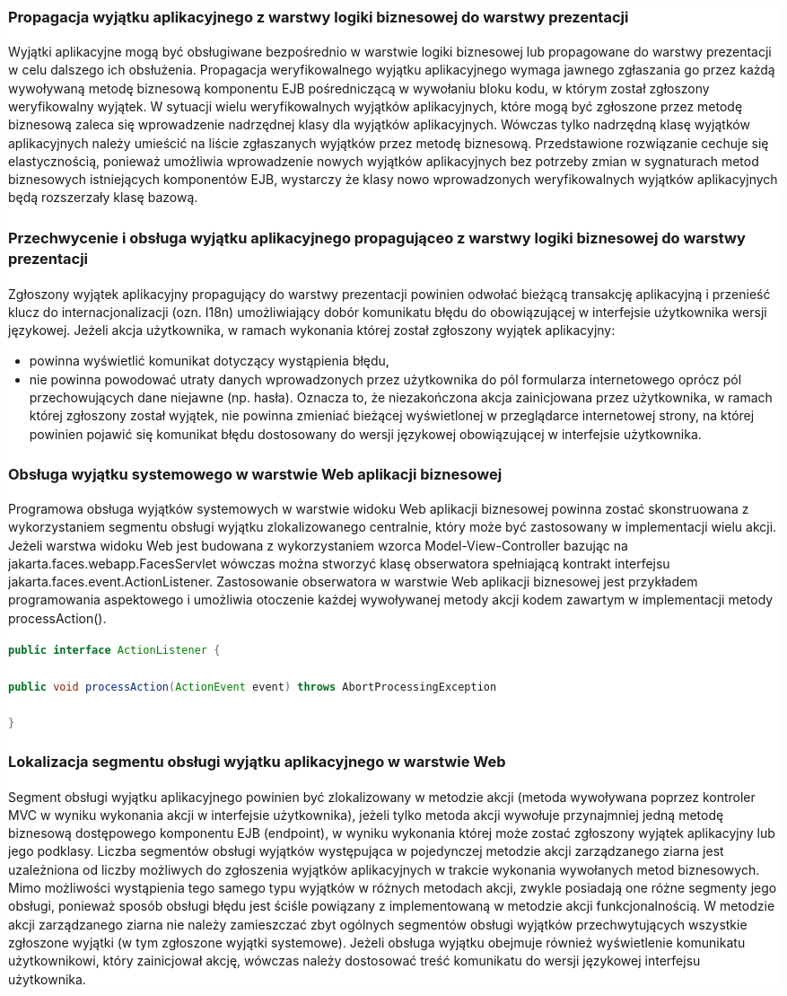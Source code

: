### Propagacja wyjątku aplikacyjnego z warstwy logiki biznesowej do warstwy prezentacji
Wyjątki aplikacyjne mogą być obsługiwane bezpośrednio w warstwie logiki biznesowej lub propagowane do warstwy prezentacji w celu dalszego ich obsłużenia.
Propagacja weryfikowalnego wyjątku aplikacyjnego wymaga jawnego zgłaszania go przez każdą wywoływaną metodę biznesową komponentu EJB pośredniczącą w wywołaniu bloku kodu, w którym został zgłoszony weryfikowalny wyjątek.
W sytuacji wielu weryfikowalnych wyjątków aplikacyjnych, które mogą być zgłoszone przez metodę biznesową zaleca się wprowadzenie nadrzędnej klasy dla wyjątków aplikacyjnych. Wówczas tylko nadrzędną klasę wyjątków aplikacyjnych należy umieścić na liście zgłaszanych wyjątków przez metodę biznesową. Przedstawione rozwiązanie cechuje się elastycznością, ponieważ umożliwia wprowadzenie nowych wyjątków aplikacyjnych bez potrzeby zmian w sygnaturach metod biznesowych istniejących komponentów EJB, wystarczy że klasy nowo wprowadzonych weryfikowalnych wyjątków aplikacyjnych będą rozszerzały klasę bazową.

### Przechwycenie i obsługa wyjątku aplikacyjnego propagująceo z warstwy logiki biznesowej do warstwy prezentacji
Zgłoszony wyjątek aplikacyjny propagujący do warstwy prezentacji powinien odwołać bieżącą transakcję aplikacyjną i przenieść klucz do internacjonalizacji (ozn. I18n) umożliwiający dobór komunikatu błędu do obowiązującej w interfejsie użytkownika wersji językowej.
Jeżeli akcja użytkownika, w ramach wykonania której został zgłoszony wyjątek aplikacyjny:
 - powinna wyświetlić komunikat dotyczący wystąpienia błędu,
 - nie powinna powodować utraty danych wprowadzonych przez użytkownika do pól formularza internetowego oprócz pól przechowujących dane niejawne (np. hasła). Oznacza to, że niezakończona akcja zainicjowana przez użytkownika, w ramach której zgłoszony został wyjątek, nie powinna zmieniać bieżącej wyświetlonej w przeglądarce internetowej strony, na której powinien pojawić się komunikat błędu dostosowany do wersji językowej obowiązującej w interfejsie użytkownika.

### Obsługa wyjątku systemowego w warstwie Web aplikacji biznesowej
Programowa obsługa wyjątków systemowych w warstwie widoku Web aplikacji biznesowej powinna zostać skonstruowana z wykorzystaniem segmentu obsługi wyjątku zlokalizowanego centralnie, który może być zastosowany w implementacji wielu akcji.
Jeżeli warstwa widoku Web jest budowana z wykorzystaniem wzorca Model-View-Controller bazując na jakarta.faces.webapp.FacesServlet wówczas można stworzyć klasę obserwatora spełniającą kontrakt interfejsu jakarta.faces.event.ActionListener.
Zastosowanie obserwatora w warstwie Web aplikacji biznesowej jest przykładem programowania aspektowego i umożliwia otoczenie każdej wywoływanej metody akcji kodem zawartym w implementacji metody processAction().
```java
public interface ActionListener {

public void processAction(ActionEvent event) throws AbortProcessingException

}
```

### Lokalizacja segmentu obsługi wyjątku aplikacyjnego w warstwie Web
Segment obsługi wyjątku aplikacyjnego powinien być zlokalizowany w metodzie akcji (metoda wywoływana poprzez kontroler MVC w wyniku wykonania akcji w interfejsie użytkownika), jeżeli tylko metoda akcji wywołuje przynajmniej jedną metodę biznesową dostępowego komponentu EJB (endpoint), w wyniku wykonania której może zostać zgłoszony wyjątek aplikacyjny lub jego podklasy.
Liczba segmentów obsługi wyjątków występująca w pojedynczej metodzie akcji zarządzanego ziarna jest uzależniona od liczby możliwych do zgłoszenia wyjątków aplikacyjnych w trakcie wykonania wywołanych metod biznesowych. Mimo możliwości wystąpienia tego samego typu wyjątków w różnych metodach akcji, zwykle posiadają one różne segmenty jego obsługi, ponieważ sposób obsługi błędu jest ściśle powiązany z implementowaną w metodzie akcji funkcjonalnością. W metodzie akcji zarządzanego ziarna nie należy zamieszczać zbyt ogólnych segmentów obsługi wyjątków przechwytujących wszystkie zgłoszone wyjątki (w tym zgłoszone wyjątki systemowe).
Jeżeli obsługa wyjątku obejmuje również wyświetlenie komunikatu użytkownikowi, który zainicjował akcję, wówczas należy dostosować treść komunikatu do wersji językowej interfejsu użytkownika.
